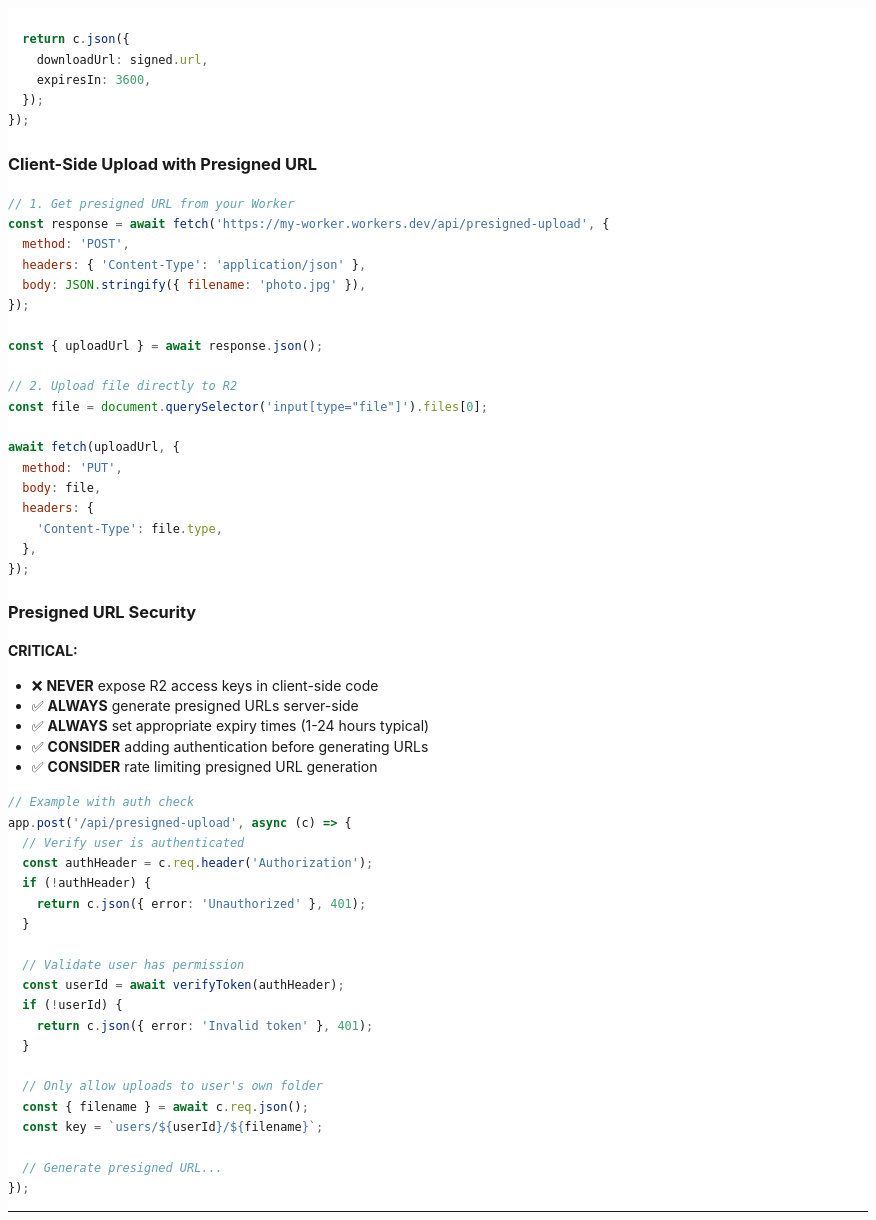 ```typescript

  return c.json({
    downloadUrl: signed.url,
    expiresIn: 3600,
  });
});
```

### Client-Side Upload with Presigned URL

```javascript
// 1. Get presigned URL from your Worker
const response = await fetch('https://my-worker.workers.dev/api/presigned-upload', {
  method: 'POST',
  headers: { 'Content-Type': 'application/json' },
  body: JSON.stringify({ filename: 'photo.jpg' }),
});

const { uploadUrl } = await response.json();

// 2. Upload file directly to R2
const file = document.querySelector('input[type="file"]').files[0];

await fetch(uploadUrl, {
  method: 'PUT',
  body: file,
  headers: {
    'Content-Type': file.type,
  },
});
```

### Presigned URL Security

**CRITICAL:**
- ❌ **NEVER** expose R2 access keys in client-side code
- ✅ **ALWAYS** generate presigned URLs server-side
- ✅ **ALWAYS** set appropriate expiry times (1-24 hours typical)
- ✅ **CONSIDER** adding authentication before generating URLs
- ✅ **CONSIDER** rate limiting presigned URL generation

```typescript
// Example with auth check
app.post('/api/presigned-upload', async (c) => {
  // Verify user is authenticated
  const authHeader = c.req.header('Authorization');
  if (!authHeader) {
    return c.json({ error: 'Unauthorized' }, 401);
  }

  // Validate user has permission
  const userId = await verifyToken(authHeader);
  if (!userId) {
    return c.json({ error: 'Invalid token' }, 401);
  }

  // Only allow uploads to user's own folder
  const { filename } = await c.req.json();
  const key = `users/${userId}/${filename}`;

  // Generate presigned URL...
});
```

---